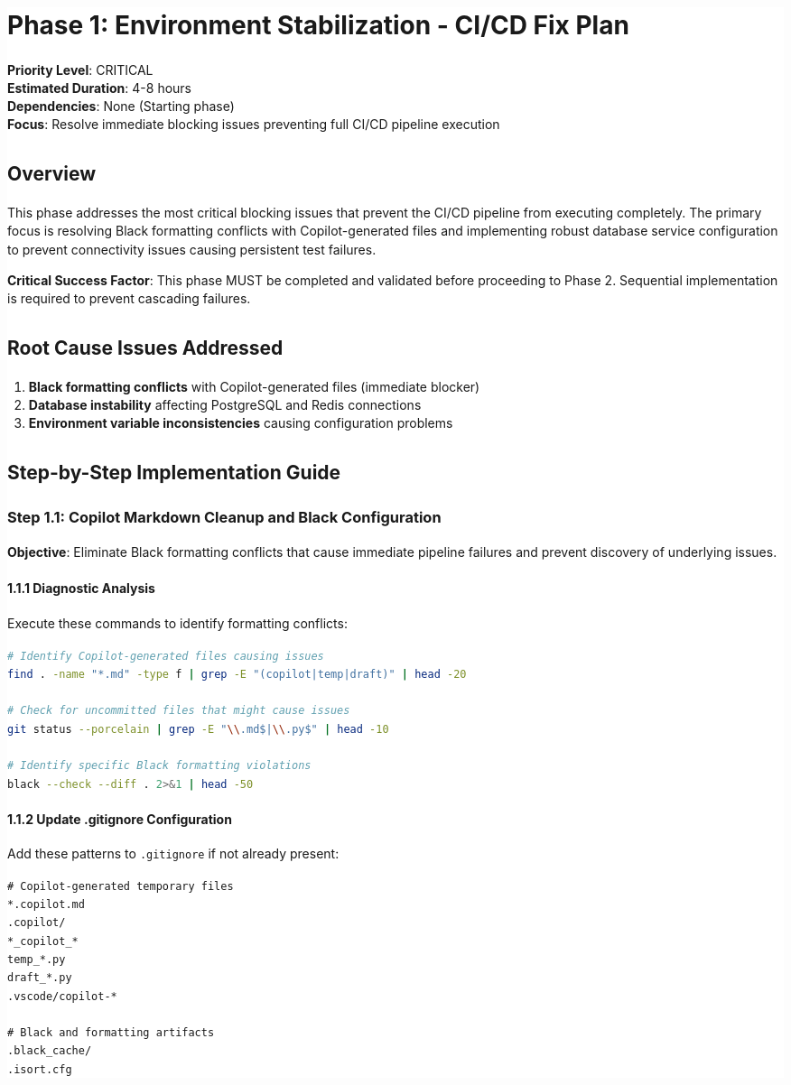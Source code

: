 # Phase 1: Environment Stabilization - CI/CD Fix Plan

**Priority Level**: CRITICAL  
**Estimated Duration**: 4-8 hours  
**Dependencies**: None (Starting phase)  
**Focus**: Resolve immediate blocking issues preventing full CI/CD pipeline execution

## Overview

This phase addresses the most critical blocking issues that prevent the CI/CD pipeline from executing completely. The primary focus is resolving Black formatting conflicts with Copilot-generated files and implementing robust database service configuration to prevent connectivity issues causing persistent test failures.

**Critical Success Factor**: This phase MUST be completed and validated before proceeding to Phase 2. Sequential implementation is required to prevent cascading failures.

## Root Cause Issues Addressed

1. **Black formatting conflicts** with Copilot-generated files (immediate blocker)
2. **Database instability** affecting PostgreSQL and Redis connections
3. **Environment variable inconsistencies** causing configuration problems

## Step-by-Step Implementation Guide

### Step 1.1: Copilot Markdown Cleanup and Black Configuration

**Objective**: Eliminate Black formatting conflicts that cause immediate pipeline failures and prevent discovery of underlying issues.

#### 1.1.1 Diagnostic Analysis
Execute these commands to identify formatting conflicts:

```bash
# Identify Copilot-generated files causing issues
find . -name "*.md" -type f | grep -E "(copilot|temp|draft)" | head -20

# Check for uncommitted files that might cause issues  
git status --porcelain | grep -E "\\.md$|\\.py$" | head -10

# Identify specific Black formatting violations
black --check --diff . 2>&1 | head -50
```

#### 1.1.2 Update .gitignore Configuration
Add these patterns to `.gitignore` if not already present:

```gitignore
# Copilot-generated temporary files
*.copilot.md
.copilot/
*_copilot_*
temp_*.py
draft_*.py
.vscode/copilot-*

# Black and formatting artifacts
.black_cache/
.isort.cfg
```
